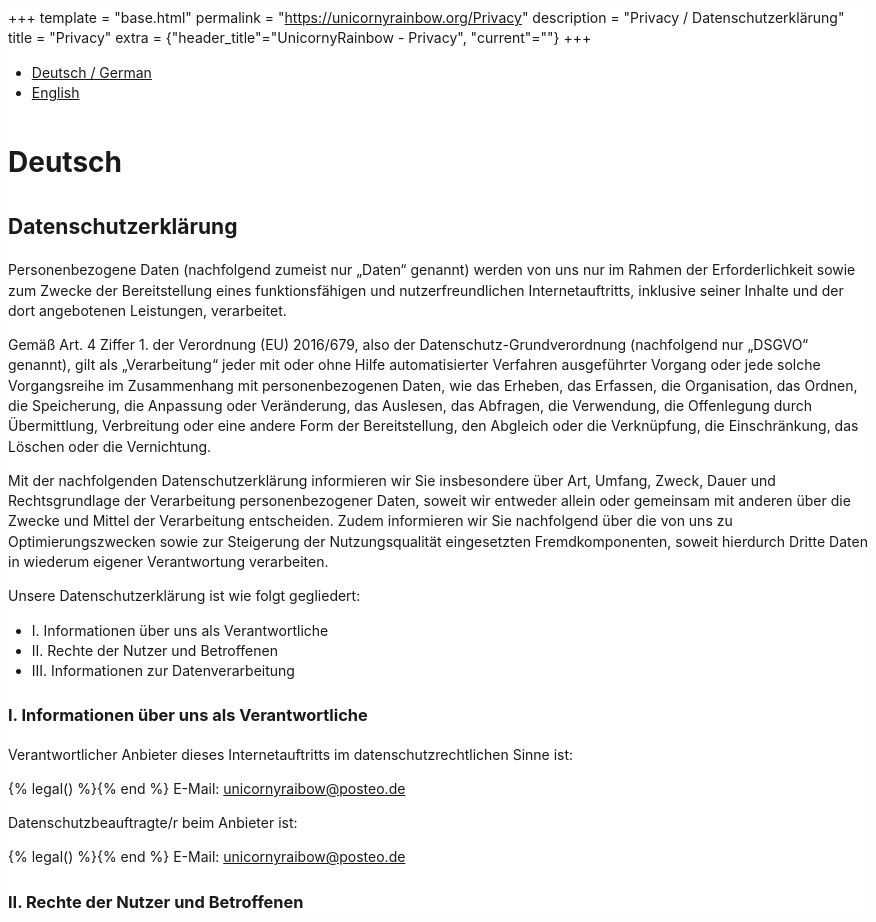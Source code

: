 +++
template = "base.html"
permalink = "https://unicornyrainbow.org/Privacy"
description = "Privacy / Datenschutzerklärung"
title = "Privacy"
extra = {"header_title"="UnicornyRainbow - Privacy", "current"=""}
+++

- [Deutsch / German](#deutsch)
- [English](#english)

# Deutsch

## Datenschutzerklärung

Personenbezogene Daten (nachfolgend zumeist nur „Daten“ genannt) werden von uns nur im Rahmen der Erforderlichkeit sowie zum Zwecke der Bereitstellung eines funktionsfähigen und nutzerfreundlichen Internetauftritts, inklusive seiner Inhalte und der dort angebotenen Leistungen, verarbeitet.

Gemäß Art. 4 Ziffer 1. der Verordnung (EU) 2016/679, also der Datenschutz-Grundverordnung (nachfolgend nur „DSGVO“ genannt), gilt als „Verarbeitung“ jeder mit oder ohne Hilfe automatisierter Verfahren ausgeführter Vorgang oder jede solche Vorgangsreihe im Zusammenhang mit personenbezogenen Daten, wie das Erheben, das Erfassen, die Organisation, das Ordnen, die Speicherung, die Anpassung oder Veränderung, das Auslesen, das Abfragen, die Verwendung, die Offenlegung durch Übermittlung, Verbreitung oder eine andere Form der Bereitstellung, den Abgleich oder die Verknüpfung, die Einschränkung, das Löschen oder die Vernichtung.

Mit der nachfolgenden Datenschutzerklärung informieren wir Sie insbesondere über Art, Umfang, Zweck, Dauer und Rechtsgrundlage der Verarbeitung personenbezogener Daten, soweit wir entweder allein oder gemeinsam mit anderen über die Zwecke und Mittel der Verarbeitung entscheiden. Zudem informieren wir Sie nachfolgend über die von uns zu Optimierungszwecken sowie zur Steigerung der Nutzungsqualität eingesetzten Fremdkomponenten, soweit hierdurch Dritte Daten in wiederum eigener Verantwortung verarbeiten.

Unsere Datenschutzerklärung ist wie folgt gegliedert:
- I. Informationen über uns als Verantwortliche
- II. Rechte der Nutzer und Betroffenen
- III. Informationen zur Datenverarbeitung

### I. Informationen über uns als Verantwortliche

Verantwortlicher Anbieter dieses Internetauftritts im datenschutzrechtlichen Sinne ist:

{% legal() %}\{% end %}
E-Mail: unicornyraibow@posteo.de

Datenschutzbeauftragte/r beim Anbieter ist:

{% legal() %}\{% end %}
E-Mail: unicornyraibow@posteo.de

### II. Rechte der Nutzer und Betroffenen

